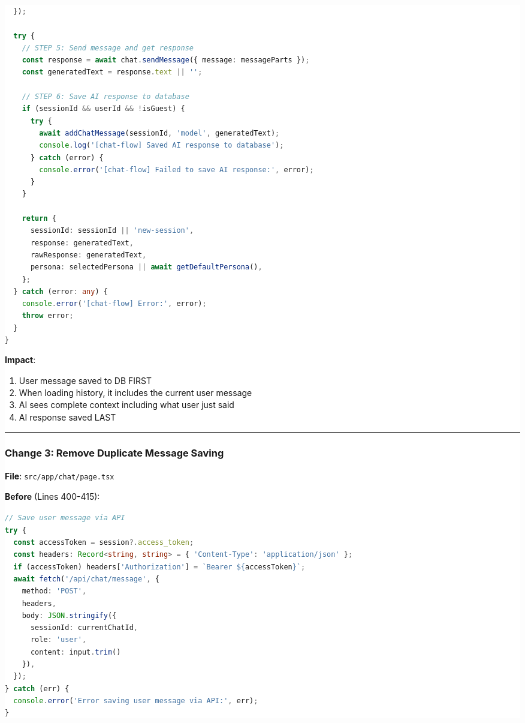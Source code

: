 ```typescript
  });

  try {
    // STEP 5: Send message and get response
    const response = await chat.sendMessage({ message: messageParts });
    const generatedText = response.text || '';
    
    // STEP 6: Save AI response to database
    if (sessionId && userId && !isGuest) {
      try {
        await addChatMessage(sessionId, 'model', generatedText);
        console.log('[chat-flow] Saved AI response to database');
      } catch (error) {
        console.error('[chat-flow] Failed to save AI response:', error);
      }
    }

    return {
      sessionId: sessionId || 'new-session',
      response: generatedText,
      rawResponse: generatedText,
      persona: selectedPersona || await getDefaultPersona(),
    };
  } catch (error: any) {
    console.error('[chat-flow] Error:', error);
    throw error;
  }
}
```

**Impact**: 
1. User message saved to DB FIRST
2. When loading history, it includes the current user message
3. AI sees complete context including what user just said
4. AI response saved LAST

---

### Change 3: Remove Duplicate Message Saving
**File**: `src/app/chat/page.tsx`

**Before** (Lines 400-415):
```typescript
// Save user message via API
try {
  const accessToken = session?.access_token;
  const headers: Record<string, string> = { 'Content-Type': 'application/json' };
  if (accessToken) headers['Authorization'] = `Bearer ${accessToken}`;
  await fetch('/api/chat/message', {
    method: 'POST',
    headers,
    body: JSON.stringify({ 
      sessionId: currentChatId, 
      role: 'user', 
      content: input.trim() 
    }),
  });
} catch (err) {
  console.error('Error saving user message via API:', err);
}
```
